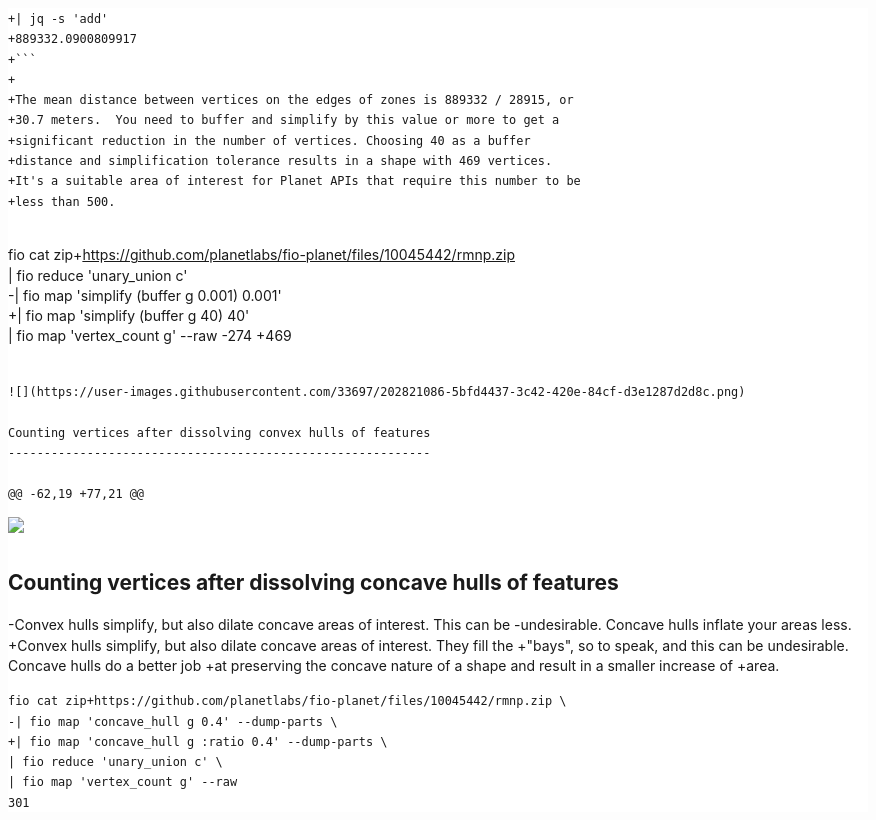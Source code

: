 ```
+| jq -s 'add'
+889332.0900809917
+```
+
+The mean distance between vertices on the edges of zones is 889332 / 28915, or
+30.7 meters.  You need to buffer and simplify by this value or more to get a
+significant reduction in the number of vertices. Choosing 40 as a buffer
+distance and simplification tolerance results in a shape with 469 vertices.
+It's a suitable area of interest for Planet APIs that require this number to be
+less than 500.
 
 ```
 fio cat zip+https://github.com/planetlabs/fio-planet/files/10045442/rmnp.zip \
 | fio reduce 'unary_union c' \
-| fio map 'simplify (buffer g 0.001) 0.001' \
+| fio map 'simplify (buffer g 40) 40' \
 | fio map 'vertex_count g' --raw
-274
+469
 ```
 
 ![](https://user-images.githubusercontent.com/33697/202821086-5bfd4437-3c42-420e-84cf-d3e1287d2d8c.png)
 
 Counting vertices after dissolving convex hulls of features
 -----------------------------------------------------------
 
@@ -62,19 +77,21 @@
 ```
 
 ![](https://user-images.githubusercontent.com/33697/202820595-491c590c-0f5a-4cdb-89de-7cd2067cbf90.png)
 
 Counting vertices after dissolving concave hulls of features
 ------------------------------------------------------------
 
-Convex hulls simplify, but also dilate concave areas of interest. This can be
-undesirable. Concave hulls inflate your areas less.
+Convex hulls simplify, but also dilate concave areas of interest. They fill the
+"bays", so to speak, and this can be undesirable. Concave hulls do a better job
+at preserving the concave nature of a shape and result in a smaller increase of
+area.
 
 ```
 fio cat zip+https://github.com/planetlabs/fio-planet/files/10045442/rmnp.zip \
-| fio map 'concave_hull g 0.4' --dump-parts \
+| fio map 'concave_hull g :ratio 0.4' --dump-parts \
 | fio reduce 'unary_union c' \
 | fio map 'vertex_count g' --raw
 301
 ```
 